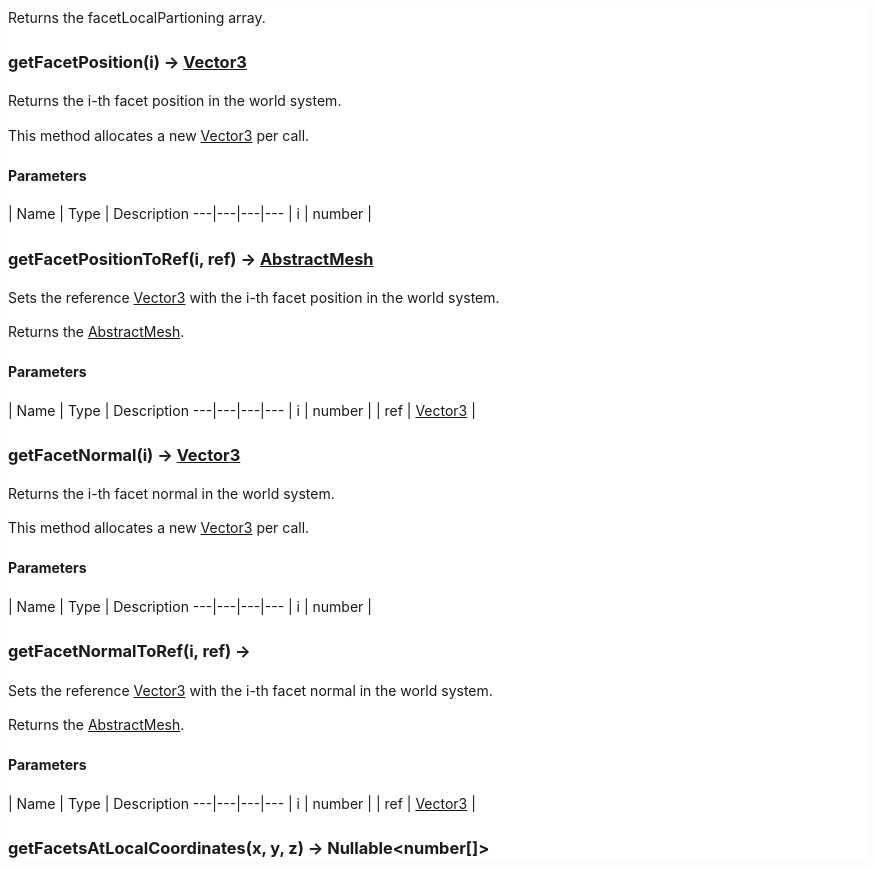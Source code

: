 Returns the facetLocalPartioning array.
### getFacetPosition(i) &rarr; [Vector3](/classes/3.1/Vector3)

Returns the i-th facet position in the world system.

This method allocates a new [Vector3](/classes/3.1/Vector3) per call.

#### Parameters
 | Name | Type | Description
---|---|---|---
 | i | number | 

### getFacetPositionToRef(i, ref) &rarr; [AbstractMesh](/classes/3.1/AbstractMesh)

Sets the reference [Vector3](/classes/3.1/Vector3) with the i-th facet position in the world system.

Returns the [AbstractMesh](/classes/3.1/AbstractMesh).

#### Parameters
 | Name | Type | Description
---|---|---|---
 | i | number | 
 | ref | [Vector3](/classes/3.1/Vector3) | 
### getFacetNormal(i) &rarr; [Vector3](/classes/3.1/Vector3)

Returns the i-th facet normal in the world system.

This method allocates a new [Vector3](/classes/3.1/Vector3) per call.

#### Parameters
 | Name | Type | Description
---|---|---|---
 | i | number | 

### getFacetNormalToRef(i, ref) &rarr; 

Sets the reference [Vector3](/classes/3.1/Vector3) with the i-th facet normal in the world system.

Returns the [AbstractMesh](/classes/3.1/AbstractMesh).

#### Parameters
 | Name | Type | Description
---|---|---|---
 | i | number | 
 | ref | [Vector3](/classes/3.1/Vector3) | 
### getFacetsAtLocalCoordinates(x, y, z) &rarr; Nullable&lt;number[]&gt;
